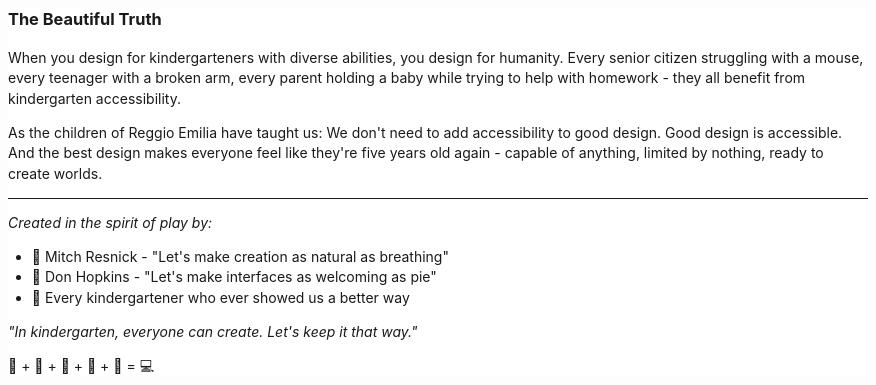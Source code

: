 ### The Beautiful Truth

When you design for kindergarteners with diverse abilities, you design for humanity. Every senior citizen struggling with a mouse, every teenager with a broken arm, every parent holding a baby while trying to help with homework - they all benefit from kindergarten accessibility.

As the children of Reggio Emilia have taught us: We don't need to add accessibility to good design. Good design is accessible. And the best design makes everyone feel like they're five years old again - capable of anything, limited by nothing, ready to create worlds.

---

*Created in the spirit of play by:*
- 🌱 Mitch Resnick - "Let's make creation as natural as breathing"
- 🥧 Don Hopkins - "Let's make interfaces as welcoming as pie"
- 👶 Every kindergartener who ever showed us a better way

*"In kindergarten, everyone can create. Let's keep it that way."*

🎨 + 🎵 + 🕺 + 🤹 + 🫶 = 💻 